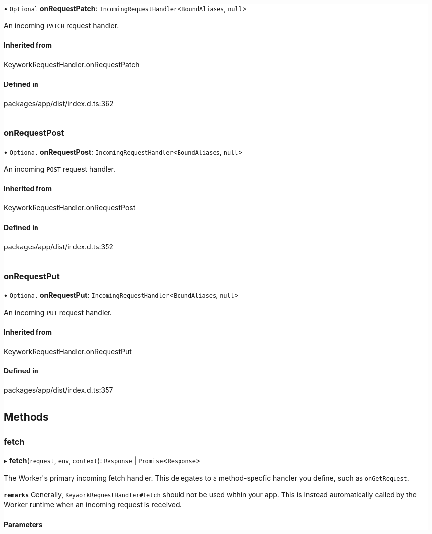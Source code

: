 • `Optional` **onRequestPatch**: `IncomingRequestHandler`<`BoundAliases`, ``null``\>

An incoming `PATCH` request handler.

#### Inherited from

KeyworkRequestHandler.onRequestPatch

#### Defined in

packages/app/dist/index.d.ts:362

___

### onRequestPost

• `Optional` **onRequestPost**: `IncomingRequestHandler`<`BoundAliases`, ``null``\>

An incoming `POST` request handler.

#### Inherited from

KeyworkRequestHandler.onRequestPost

#### Defined in

packages/app/dist/index.d.ts:352

___

### onRequestPut

• `Optional` **onRequestPut**: `IncomingRequestHandler`<`BoundAliases`, ``null``\>

An incoming `PUT` request handler.

#### Inherited from

KeyworkRequestHandler.onRequestPut

#### Defined in

packages/app/dist/index.d.ts:357

## Methods

### fetch

▸ **fetch**(`request`, `env`, `context`): `Response` \| `Promise`<`Response`\>

The Worker's primary incoming fetch handler. This delegates to a method-specfic handler you define, such as `onGetRequest`.

**`remarks`** Generally, `KeyworkRequestHandler#fetch` should not be used within your app.
This is instead automatically called by the Worker runtime when an incoming request is received.

#### Parameters
